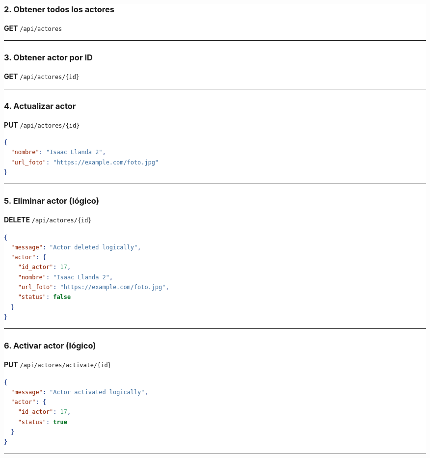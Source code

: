 
### 2. Obtener todos los actores

**GET** `/api/actores`

---

### 3. Obtener actor por ID

**GET** `/api/actores/{id}`

---

### 4. Actualizar actor

**PUT** `/api/actores/{id}`

```json
{
  "nombre": "Isaac Llanda 2",
  "url_foto": "https://example.com/foto.jpg"
}
```

---

### 5. Eliminar actor (lógico)

**DELETE** `/api/actores/{id}`

```json
{
  "message": "Actor deleted logically",
  "actor": {
    "id_actor": 17,
    "nombre": "Isaac Llanda 2",
    "url_foto": "https://example.com/foto.jpg",
    "status": false
  }
}
```

---

### 6. Activar actor (lógico)

**PUT** `/api/actores/activate/{id}`

```json
{
  "message": "Actor activated logically",
  "actor": {
    "id_actor": 17,
    "status": true
  }
}
```

---